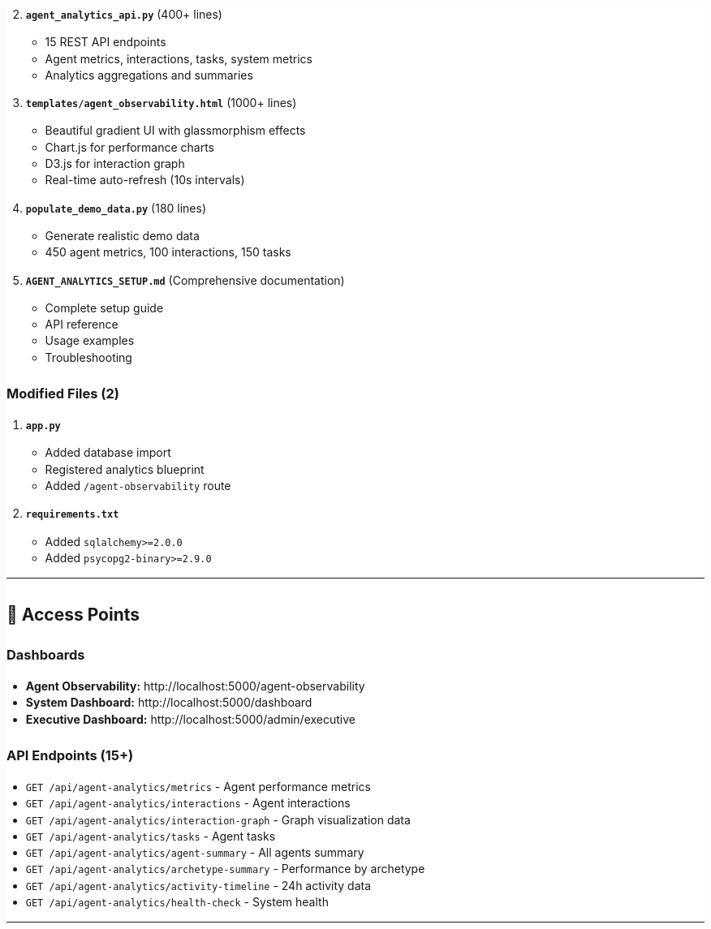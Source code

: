 2. **`agent_analytics_api.py`** (400+ lines)
   - 15 REST API endpoints
   - Agent metrics, interactions, tasks, system metrics
   - Analytics aggregations and summaries

3. **`templates/agent_observability.html`** (1000+ lines)
   - Beautiful gradient UI with glassmorphism effects
   - Chart.js for performance charts
   - D3.js for interaction graph
   - Real-time auto-refresh (10s intervals)

4. **`populate_demo_data.py`** (180 lines)
   - Generate realistic demo data
   - 450 agent metrics, 100 interactions, 150 tasks

5. **`AGENT_ANALYTICS_SETUP.md`** (Comprehensive documentation)
   - Complete setup guide
   - API reference
   - Usage examples
   - Troubleshooting

### Modified Files (2)
1. **`app.py`**
   - Added database import
   - Registered analytics blueprint
   - Added `/agent-observability` route

2. **`requirements.txt`**
   - Added `sqlalchemy>=2.0.0`
   - Added `psycopg2-binary>=2.9.0`

---

## 🚀 Access Points

### Dashboards
- **Agent Observability:** http://localhost:5000/agent-observability
- **System Dashboard:** http://localhost:5000/dashboard
- **Executive Dashboard:** http://localhost:5000/admin/executive

### API Endpoints (15+)
- `GET /api/agent-analytics/metrics` - Agent performance metrics
- `GET /api/agent-analytics/interactions` - Agent interactions
- `GET /api/agent-analytics/interaction-graph` - Graph visualization data
- `GET /api/agent-analytics/tasks` - Agent tasks
- `GET /api/agent-analytics/agent-summary` - All agents summary
- `GET /api/agent-analytics/archetype-summary` - Performance by archetype
- `GET /api/agent-analytics/activity-timeline` - 24h activity data
- `GET /api/agent-analytics/health-check` - System health

---
